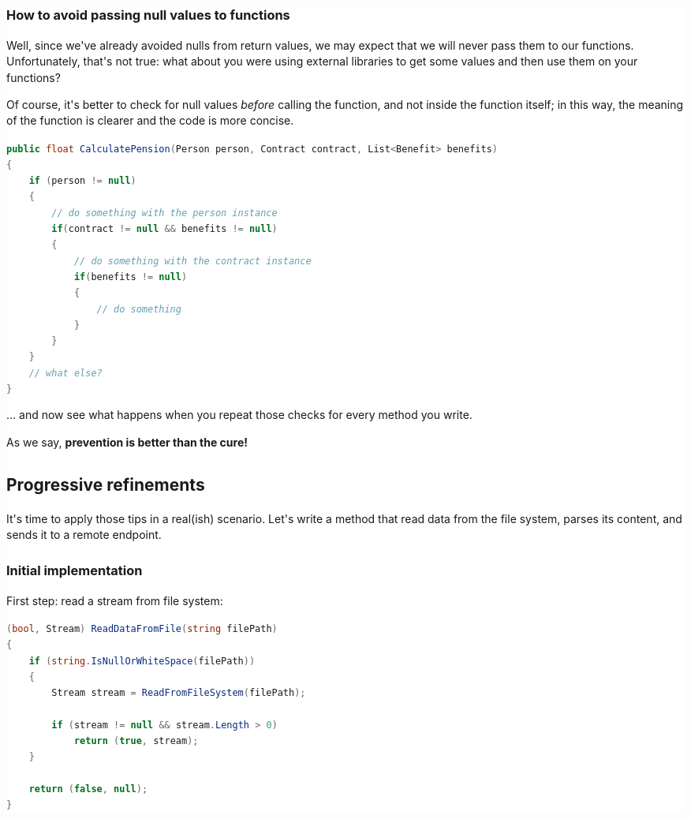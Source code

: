 ### How to avoid passing null values to functions

Well, since we've already avoided nulls from return values, we may expect that we will never pass them to our functions. Unfortunately, that's not true: what about you were using external libraries to get some values and then use them on your functions?

Of course, it's better to check for null values _before_ calling the function, and not inside the function itself; in this way, the meaning of the function is clearer and the code is more concise.

```cs
public float CalculatePension(Person person, Contract contract, List<Benefit> benefits)
{
    if (person != null)
    {
        // do something with the person instance
        if(contract != null && benefits != null)
        {
            // do something with the contract instance
            if(benefits != null)
            {
                // do something
            }
        }
    }
    // what else?
}
```

... and now see what happens when you repeat those checks for every method you write.

As we say, **prevention is better than the cure!**

## Progressive refinements

It's time to apply those tips in a real(ish) scenario. Let's write a method that read data from the file system, parses its content, and sends it to a remote endpoint.

### Initial implementation

First step: read a stream from file system:

```cs
(bool, Stream) ReadDataFromFile(string filePath)
{
    if (string.IsNullOrWhiteSpace(filePath))
    {
        Stream stream = ReadFromFileSystem(filePath);

        if (stream != null && stream.Length > 0)
            return (true, stream);
    }

    return (false, null);
}
```
